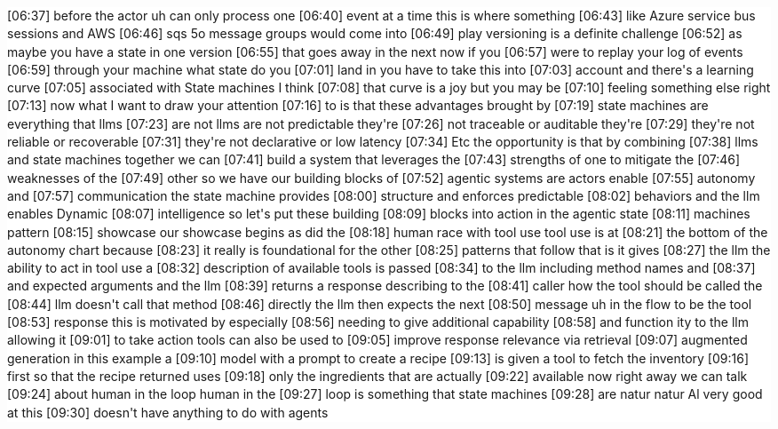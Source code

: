 [06:37] before the actor uh can only process one
[06:40] event at a time this is where something
[06:43] like Azure service bus sessions and AWS
[06:46] sqs 5o message groups would come into
[06:49] play versioning is a definite challenge
[06:52] as maybe you have a state in one version
[06:55] that goes away in the next now if you
[06:57] were to replay your log of events
[06:59] through your machine what state do you
[07:01] land in you have to take this into
[07:03] account and there's a learning curve
[07:05] associated with State machines I think
[07:08] that curve is a joy but you may be
[07:10] feeling something else right
[07:13] now what I want to draw your attention
[07:16] to is that these advantages brought by
[07:19] state machines are everything that llms
[07:23] are not llms are not predictable they're
[07:26] not traceable or auditable they're
[07:29] they're not reliable or recoverable
[07:31] they're not declarative or low latency
[07:34] Etc the opportunity is that by combining
[07:38] llms and state machines together we can
[07:41] build a system that leverages the
[07:43] strengths of one to mitigate the
[07:46] weaknesses of the
[07:49] other so we have our building blocks of
[07:52] agentic systems are actors enable
[07:55] autonomy and
[07:57] communication the state machine provides
[08:00] structure and enforces predictable
[08:02] behaviors and the llm enables Dynamic
[08:07] intelligence so let's put these building
[08:09] blocks into action in the agentic state
[08:11] machines pattern
[08:15] showcase our showcase begins as did the
[08:18] human race with tool use tool use is at
[08:21] the bottom of the autonomy chart because
[08:23] it really is foundational for the other
[08:25] patterns that follow that is it gives
[08:27] the llm the ability to act in tool use a
[08:32] description of available tools is passed
[08:34] to the llm including method names and
[08:37] and expected arguments and the llm
[08:39] returns a response describing to the
[08:41] caller how the tool should be called the
[08:44] llm doesn't call that method
[08:46] directly the llm then expects the next
[08:50] message uh in the flow to be the tool
[08:53] response this is motivated by especially
[08:56] needing to give additional capability
[08:58] and function ity to the llm allowing it
[09:01] to take action tools can also be used to
[09:05] improve response relevance via retrieval
[09:07] augmented generation in this example a
[09:10] model with a prompt to create a recipe
[09:13] is given a tool to fetch the inventory
[09:16] first so that the recipe returned uses
[09:18] only the ingredients that are actually
[09:22] available now right away we can talk
[09:24] about human in the loop human in the
[09:27] loop is something that state machines
[09:28] are natur natur Al very good at this
[09:30] doesn't have anything to do with agents